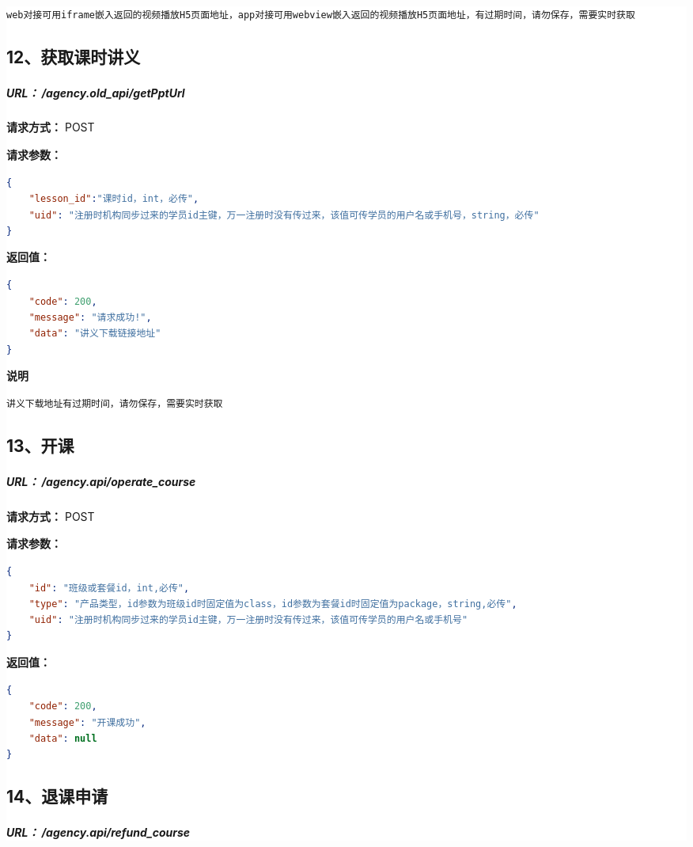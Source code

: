 ``web对接可用iframe嵌入返回的视频播放H5页面地址，app对接可用webview嵌入返回的视频播放H5页面地址，有过期时间，请勿保存，需要实时获取``

## 12、获取课时讲义
##### URL： */agency.old_api/getPptUrl*

**请求方式：** POST

**请求参数：**
```json
{
    "lesson_id":"课时id，int，必传",
    "uid": "注册时机构同步过来的学员id主键，万一注册时没有传过来，该值可传学员的用户名或手机号，string，必传"
}
```

**返回值：**

```json
{
    "code": 200,
    "message": "请求成功!",
    "data": "讲义下载链接地址"
}
```
**说明**

``讲义下载地址有过期时间，请勿保存，需要实时获取``

## 13、开课
##### URL： */agency.api/operate_course*

**请求方式：** POST

**请求参数：**
```json
{
    "id": "班级或套餐id，int,必传",
    "type": "产品类型，id参数为班级id时固定值为class，id参数为套餐id时固定值为package，string,必传",
    "uid": "注册时机构同步过来的学员id主键，万一注册时没有传过来，该值可传学员的用户名或手机号"
}
```

**返回值：**

```json
{
    "code": 200,
    "message": "开课成功",
    "data": null
}
```
## 14、退课申请
##### URL： */agency.api/refund_course*
